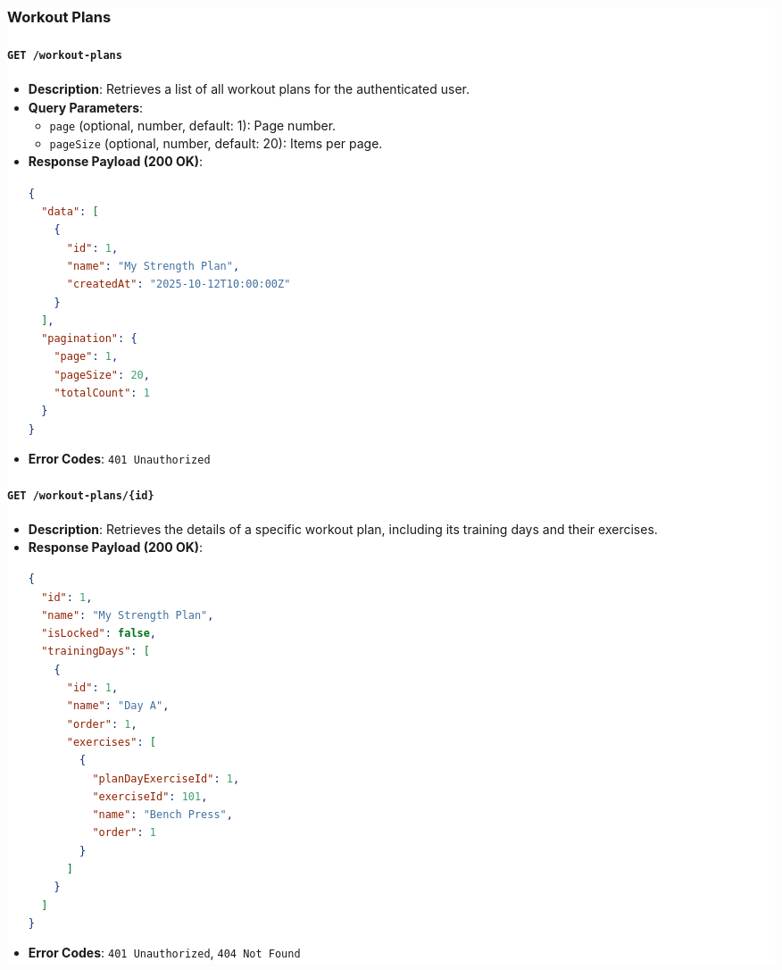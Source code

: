 
### **Workout Plans**

#### `GET /workout-plans`

-   **Description**: Retrieves a list of all workout plans for the authenticated user.
-   **Query Parameters**:
    -   `page` (optional, number, default: 1): Page number.
    -   `pageSize` (optional, number, default: 20): Items per page.
-   **Response Payload (200 OK)**:
    ```json
    {
      "data": [
        {
          "id": 1,
          "name": "My Strength Plan",
          "createdAt": "2025-10-12T10:00:00Z"
        }
      ],
      "pagination": {
        "page": 1,
        "pageSize": 20,
        "totalCount": 1
      }
    }
    ```
-   **Error Codes**: `401 Unauthorized`

#### `GET /workout-plans/{id}`

-   **Description**: Retrieves the details of a specific workout plan, including its training days and their exercises.
-   **Response Payload (200 OK)**:
    ```json
    {
      "id": 1,
      "name": "My Strength Plan",
      "isLocked": false,
      "trainingDays": [
        {
          "id": 1,
          "name": "Day A",
          "order": 1,
          "exercises": [
            {
              "planDayExerciseId": 1,
              "exerciseId": 101,
              "name": "Bench Press",
              "order": 1
            }
          ]
        }
      ]
    }
    ```
-   **Error Codes**: `401 Unauthorized`, `404 Not Found`
